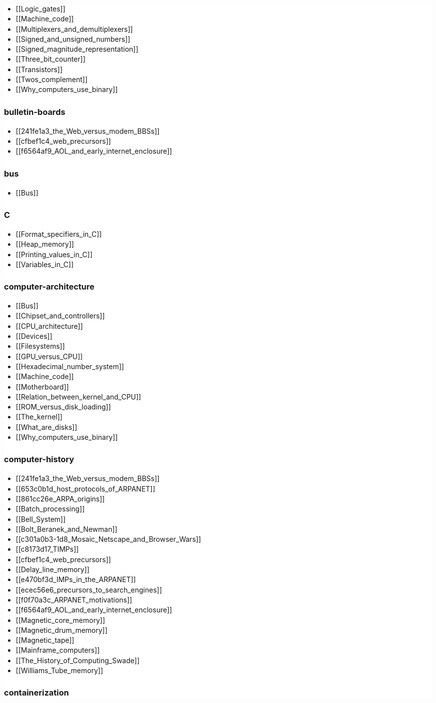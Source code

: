 - [[Logic_gates]] 
- [[Machine_code]] 
- [[Multiplexers_and_demultiplexers]] 
- [[Signed_and_unsigned_numbers]] 
- [[Signed_magnitude_representation]] 
- [[Three_bit_counter]] 
- [[Transistors]] 
- [[Twos_complement]] 
- [[Why_computers_use_binary]] 
### bulletin-boards 

- [[241fe1a3_the_Web_versus_modem_BBSs]] 
- [[cfbef1c4_web_precursors]] 
- [[f6564af9_AOL_and_early_internet_enclosure]] 
### bus 

- [[Bus]] 
### C 

- [[Format_specifiers_in_C]] 
- [[Heap_memory]] 
- [[Printing_values_in_C]] 
- [[Variables_in_C]] 
### computer-architecture 

- [[Bus]] 
- [[Chipset_and_controllers]] 
- [[CPU_architecture]] 
- [[Devices]] 
- [[Filesystems]] 
- [[GPU_versus_CPU]] 
- [[Hexadecimal_number_system]] 
- [[Machine_code]] 
- [[Motherboard]] 
- [[Relation_between_kernel_and_CPU]] 
- [[ROM_versus_disk_loading]] 
- [[The_kernel]] 
- [[What_are_disks]] 
- [[Why_computers_use_binary]] 
### computer-history 

- [[241fe1a3_the_Web_versus_modem_BBSs]] 
- [[653c0b1d_host_protocols_of_ARPANET]] 
- [[861cc26e_ARPA_origins]] 
- [[Batch_processing]] 
- [[Bell_System]] 
- [[Bolt_Beranek_and_Newman]] 
- [[c301a0b3-1d8_Mosaic_Netscape_and_Browser_Wars]] 
- [[c8173d17_TIMPs]] 
- [[cfbef1c4_web_precursors]] 
- [[Delay_line_memory]] 
- [[e470bf3d_IMPs_in_the_ARPANET]] 
- [[ecec56e6_precursors_to_search_engines]] 
- [[f0f70a3c_ARPANET_motivations]] 
- [[f6564af9_AOL_and_early_internet_enclosure]] 
- [[Magnetic_core_memory]] 
- [[Magnetic_drum_memory]] 
- [[Magnetic_tape]] 
- [[Mainframe_computers]] 
- [[The_History_of_Computing_Swade]] 
- [[Williams_Tube_memory]] 
### containerization 
